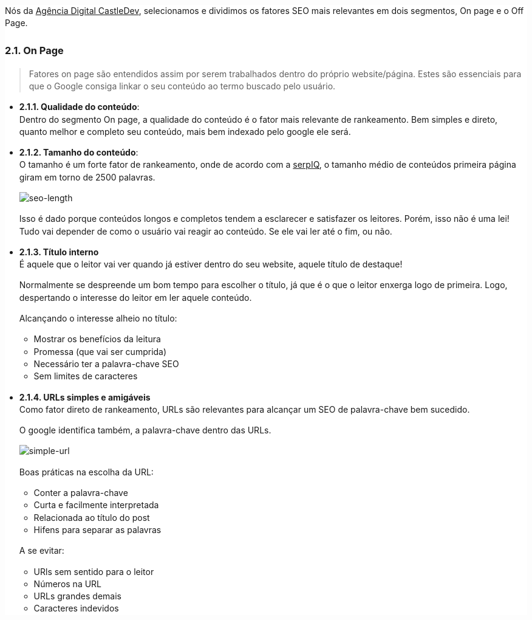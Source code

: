 Nós da [Agência Digital CastleDev](http://castledev.tk), selecionamos e dividimos os fatores SEO mais relevantes em dois segmentos, On page e o Off Page.

### 2.1. On Page

> Fatores on page são entendidos assim por serem trabalhados dentro do próprio website/página. Estes são essenciais para que o Google consiga linkar o seu conteúdo ao termo buscado pelo usuário.

- **2.1.1. Qualidade do conteúdo**:<br>
    Dentro do segmento On page, a qualidade do conteúdo é o fator mais relevante de rankeamento. Bem simples e direto, quanto melhor e completo seu conteúdo, mais bem indexado pelo google ele será.

- **2.1.2. Tamanho do conteúdo**:<br>
    O tamanho é um forte fator de rankeamento, onde de acordo com a [serpIQ](http://blog.serpiq.com/how-important-is-content-length-why-data-driven-seo-trumps-guru-opinions/), o tamanho médio de conteúdos primeira página giram em torno de 2500 palavras.

    ![seo-length]({{site.baseurl}}/images/posts/seo-length.png)

    Isso é dado porque conteúdos longos e completos tendem a esclarecer e satisfazer os leitores. Porém, isso não é uma lei! Tudo vai depender de como o usuário vai reagir ao conteúdo. Se ele vai ler até o fim, ou não.

- **2.1.3. Título interno**<br>
    É aquele que o leitor vai ver quando já estiver dentro do seu website, aquele título de destaque!

    Normalmente se despreende um bom tempo para escolher o título, já que é o que o leitor enxerga logo de  primeira. Logo, despertando o interesse do leitor em ler aquele conteúdo.

    Alcançando o interesse alheio no título:
    - Mostrar os benefícios da leitura
    - Promessa (que vai ser cumprida)
    - Necessário ter a palavra-chave SEO
    - Sem limites de caracteres


- **2.1.4. URLs simples e amigáveis**<br>
    Como fator direto de rankeamento, URLs são relevantes para alcançar um SEO de palavra-chave bem sucedido.

    O google identifica também, a palavra-chave dentro das URLs.

    ![simple-url]({{site.baseurl}}/images/posts/simple-url.PNG)

    Boas práticas na escolha da URL:
    - Conter a palavra-chave
    - Curta e facilmente interpretada
    - Relacionada ao título do post
    - Hifens para separar as palavras

    A se evitar:
    - URls sem sentido para o leitor
    - Números na URL
    - URLs grandes demais
    - Caracteres indevidos
